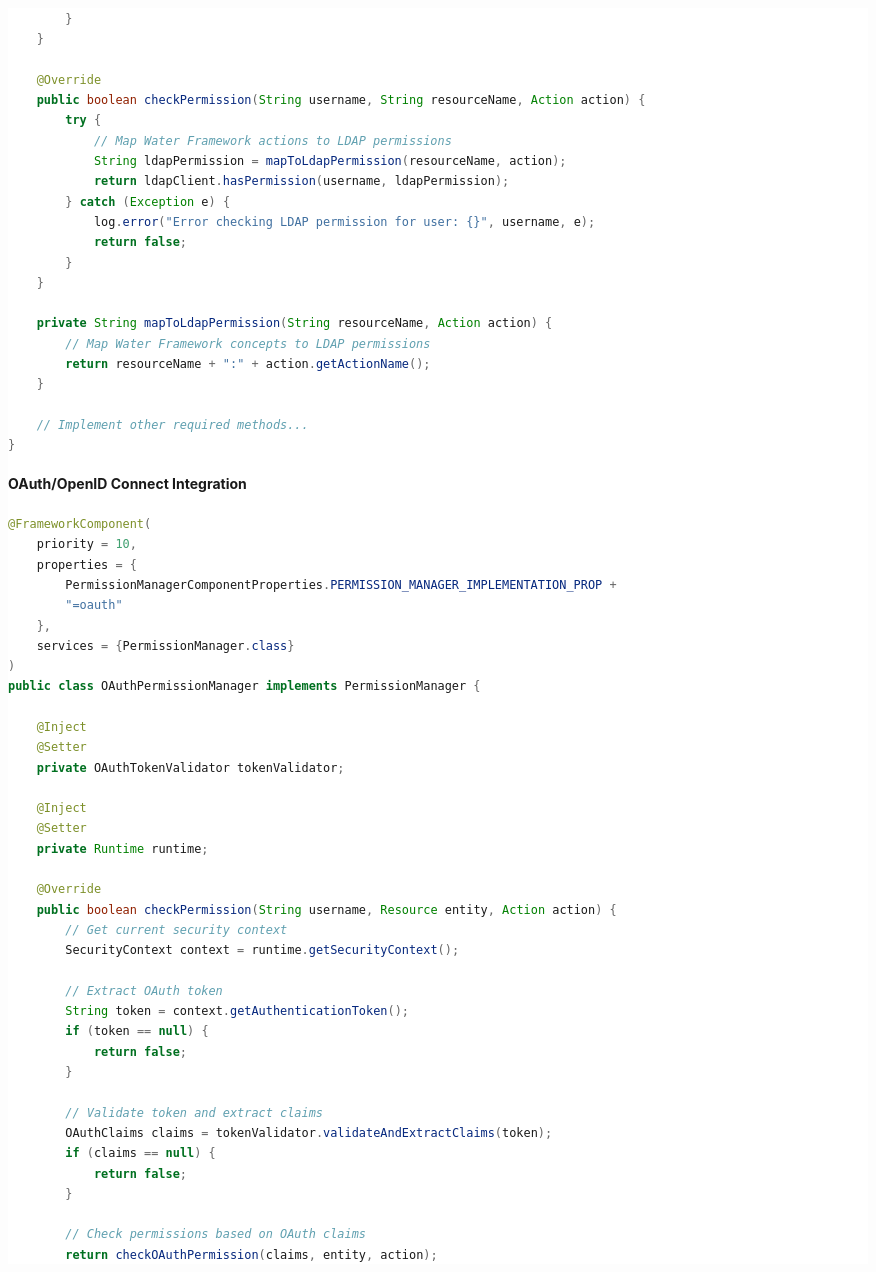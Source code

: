 ```java
        }
    }
    
    @Override
    public boolean checkPermission(String username, String resourceName, Action action) {
        try {
            // Map Water Framework actions to LDAP permissions
            String ldapPermission = mapToLdapPermission(resourceName, action);
            return ldapClient.hasPermission(username, ldapPermission);
        } catch (Exception e) {
            log.error("Error checking LDAP permission for user: {}", username, e);
            return false;
        }
    }
    
    private String mapToLdapPermission(String resourceName, Action action) {
        // Map Water Framework concepts to LDAP permissions
        return resourceName + ":" + action.getActionName();
    }
    
    // Implement other required methods...
}
```

#### OAuth/OpenID Connect Integration

```java
@FrameworkComponent(
    priority = 10,
    properties = {
        PermissionManagerComponentProperties.PERMISSION_MANAGER_IMPLEMENTATION_PROP + 
        "=oauth"
    },
    services = {PermissionManager.class}
)
public class OAuthPermissionManager implements PermissionManager {
    
    @Inject
    @Setter
    private OAuthTokenValidator tokenValidator;
    
    @Inject
    @Setter
    private Runtime runtime;
    
    @Override
    public boolean checkPermission(String username, Resource entity, Action action) {
        // Get current security context
        SecurityContext context = runtime.getSecurityContext();
        
        // Extract OAuth token
        String token = context.getAuthenticationToken();
        if (token == null) {
            return false;
        }
        
        // Validate token and extract claims
        OAuthClaims claims = tokenValidator.validateAndExtractClaims(token);
        if (claims == null) {
            return false;
        }
        
        // Check permissions based on OAuth claims
        return checkOAuthPermission(claims, entity, action);
```